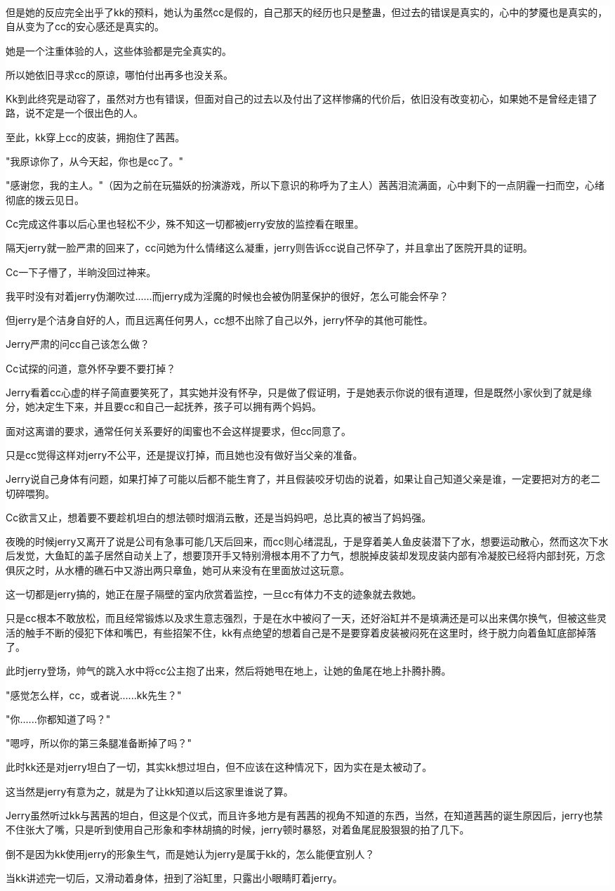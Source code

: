 但是她的反应完全出乎了kk的预料，她认为虽然cc是假的，自己那天的经历也只是整蛊，但过去的错误是真实的，心中的梦魇也是真实的，自从变为了cc的安心感还是真实的。

她是一个注重体验的人，这些体验都是完全真实的。

所以她依旧寻求cc的原谅，哪怕付出再多也没关系。

Kk到此终究是动容了，虽然对方也有错误，但面对自己的过去以及付出了这样惨痛的代价后，依旧没有改变初心，如果她不是曾经走错了路，说不定是一个很出色的人。

至此，kk穿上cc的皮装，拥抱住了茜茜。

"我原谅你了，从今天起，你也是cc了。"

"感谢您，我的主人。"（因为之前在玩猫妖的扮演游戏，所以下意识的称呼为了主人）茜茜泪流满面，心中剩下的一点阴霾一扫而空，心绪彻底的拨云见日。

Cc完成这件事以后心里也轻松不少，殊不知这一切都被jerry安放的监控看在眼里。

隔天jerry就一脸严肃的回来了，cc问她为什么情绪这么凝重，jerry则告诉cc说自己怀孕了，并且拿出了医院开具的证明。

Cc一下子懵了，半晌没回过神来。

我平时没有对着jerry伪潮吹过......而jerry成为淫魔的时候也会被伪阴茎保护的很好，怎么可能会怀孕？

但jerry是个洁身自好的人，而且远离任何男人，cc想不出除了自己以外，jerry怀孕的其他可能性。

Jerry严肃的问cc自己该怎么做？

Cc试探的问道，意外怀孕要不要打掉？

Jerry看着cc心虚的样子简直要笑死了，其实她并没有怀孕，只是做了假证明，于是她表示你说的很有道理，但是既然小家伙到了就是缘分，她决定生下来，并且要cc和自己一起抚养，孩子可以拥有两个妈妈。

面对这离谱的要求，通常任何关系要好的闺蜜也不会这样提要求，但cc同意了。

只是cc觉得这样对jerry不公平，还是提议打掉，而且她也没有做好当父亲的准备。

Jerry说自己身体有问题，如果打掉了可能以后都不能生育了，并且假装咬牙切齿的说着，如果让自己知道父亲是谁，一定要把对方的老二切碎喂狗。

Cc欲言又止，想着要不要趁机坦白的想法顿时烟消云散，还是当妈妈吧，总比真的被当了妈妈强。

夜晚的时候jerry又离开了说是公司有急事可能几天后回来，而cc则心绪混乱，于是穿着美人鱼皮装潜下了水，想要运动散心，然而这次下水后发觉，大鱼缸的盖子居然自动关上了，想要顶开手又特别滑根本用不了力气，想脱掉皮装却发现皮装内部有冷凝胶已经将内部封死，万念俱灰之时，从水槽的礁石中又游出两只章鱼，她可从来没有在里面放过这玩意。

这一切都是jerry搞的，她正在屋子隔壁的室内欣赏着监控，一旦cc有体力不支的迹象就去救她。

只是cc根本不敢放松，而且经常锻炼以及求生意志强烈，于是在水中被闷了一天，还好浴缸并不是填满还是可以出来偶尔换气，但被这些灵活的触手不断的侵犯下体和嘴巴，有些招架不住，kk有点绝望的想着自己是不是要穿着皮装被闷死在这里时，终于脱力向着鱼缸底部掉落了。

此时jerry登场，帅气的跳入水中将cc公主抱了出来，然后将她甩在地上，让她的鱼尾在地上扑腾扑腾。

"感觉怎么样，cc，或者说......kk先生？"

"你......你都知道了吗？"

"嗯哼，所以你的第三条腿准备断掉了吗？"

此时kk还是对jerry坦白了一切，其实kk想过坦白，但不应该在这种情况下，因为实在是太被动了。

这当然是jerry有意为之，就是为了让kk知道以后这家里谁说了算。

Jerry虽然听过kk与茜茜的坦白，但这是个仪式，而且许多地方是有茜茜的视角不知道的东西，当然，在知道茜茜的诞生原因后，jerry也禁不住张大了嘴，只是听到使用自己形象和李林胡搞的时候，jerry顿时暴怒，对着鱼尾屁股狠狠的拍了几下。

倒不是因为kk使用jerry的形象生气，而是她认为jerry是属于kk的，怎么能便宜别人？

当kk讲述完一切后，又滑动着身体，扭到了浴缸里，只露出小眼睛盯着jerry。
